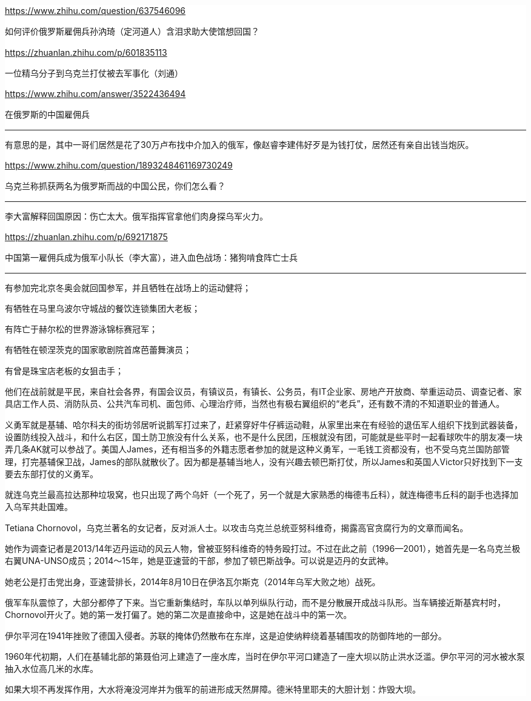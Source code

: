 https://www.zhihu.com/question/637546096

如何评价俄罗斯雇佣兵孙汭琦（定河道人）含泪求助大使馆想回国？

https://zhuanlan.zhihu.com/p/601835113

一位精乌分子到乌克兰打仗被去军事化（刘通）

https://www.zhihu.com/answer/3522436494

在俄罗斯的中国雇佣兵

---

有意思的是，其中一哥们居然是花了30万卢布找中介加入的俄军，像赵睿李建伟好歹是为钱打仗，居然还有亲自出钱当炮灰。

https://www.zhihu.com/question/1893248461169730249

乌克兰称抓获两名为俄罗斯而战的中国公民，你们怎么看？

---

李大富解释回国原因：伤亡太大。俄军指挥官拿他们肉身探乌军火力。

https://zhuanlan.zhihu.com/p/692171875

中国第一雇佣兵成为俄军小队长（李大富），进入血色战场：猪狗啃食阵亡士兵

---

有参加完北京冬奥会就回国参军，并且牺牲在战场上的运动健将；

有牺牲在马里乌波尔守城战的餐饮连锁集团大老板；

有阵亡于赫尔松的世界游泳锦标赛冠军；

有牺牲在顿涅茨克的国家歌剧院首席芭蕾舞演员；

有曾是珠宝店老板的女狙击手；

他们在战前就是平民，来自社会各界，有国会议员，有镇议员，有镇长、公务员，有IT企业家、房地产开放商、举重运动员、调查记者、家具店工作人员、消防队员、公共汽车司机、面包师、心理治疗师，当然也有极右翼组织的“老兵”，还有数不清的不知道职业的普通人。

义勇军就是基辅、哈尔科夫的街坊邻居听说鹅军打过来了，赶紧穿好牛仔裤运动鞋，从家里出来在有经验的退伍军人组织下找到武器装备，设置防线投入战斗，和什么右区，国土防卫旅没有什么关系，也不是什么民团，压根就没有团，可能就是些平时一起看球吹牛的朋友凑一块弄几条AK就可以参战了。美国人James，还有相当多的外籍志愿者参加的就是这种义勇军，一毛钱工资都没有，也不受乌克兰国防部管理，打完基辅保卫战，James的部队就散伙了。因为都是基辅当地人，没有兴趣去顿巴斯打仗，所以James和英国人Victor只好找到下一支要去东部打仗的义勇军。

就连乌克兰最高拉达那种垃圾窝，也只出现了两个乌奸（一个死了，另一个就是大家熟悉的梅德韦丘科），就连梅德韦丘科的副手也选择加入乌军共赴国难。

Tetiana Chornovol，乌克兰著名的女记者，反对派人士。以攻击乌克兰总统亚努科维奇，揭露高官贪腐行为的文章而闻名。

她作为调查记者是2013/14年迈丹运动的风云人物，曾被亚努科维奇的特务殴打过。不过在此之前（1996—2001），她首先是一名乌克兰极右翼UNA-UNSO成员；2014～15年，她是亚速营的干部，参加了顿巴斯战争。可以说是迈丹的女武神。

她老公是打击党出身，亚速营排长，2014年8月10日在伊洛瓦尔斯克（2014年乌军大败之地）战死。

俄军车队震惊了，大部分都停了下来。当它重新集结时，车队以单列纵队行动，而不是分散展开成战斗队形。当车辆接近斯基宾村时，Chornovol开火了。她的第一发打偏了。她的第二次是直接命中，这是她在战斗中的第一次。

伊尔平河在1941年挫败了德国入侵者。苏联的掩体仍然散布在东岸，这是迫使纳粹绕着基辅围攻的防御阵地的一部分。

1960年代初期，人们在基辅北部的第聂伯河上建造了一座水库，当时在伊尔平河口建造了一座大坝以防止洪水泛滥。伊尔平河的河水被水泵抽入水位高几米的水库。

如果大坝不再发挥作用，大水将淹没河岸并为俄军的前进形成天然屏障。德米特里耶夫的大胆计划：炸毁大坝。
